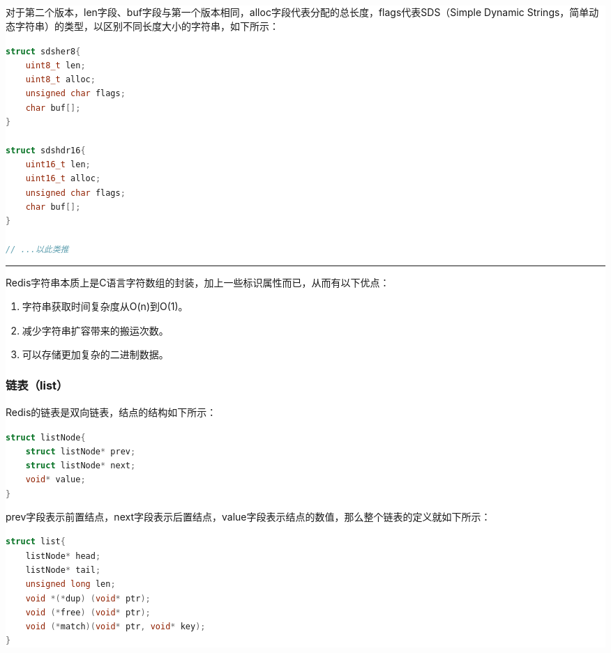 对于第二个版本，len字段、buf字段与第一个版本相同，alloc字段代表分配的总长度，flags代表SDS（Simple Dynamic Strings，简单动态字符串）的类型，以区别不同长度大小的字符串，如下所示：

```c
struct sdsher8{
    uint8_t len;
    uint8_t alloc;
    unsigned char flags;
    char buf[];
}

struct sdshdr16{
    uint16_t len;
    uint16_t alloc;
    unsigned char flags;
    char buf[];
}

// ...以此类推
```

---

Redis字符串本质上是C语言字符数组的封装，加上一些标识属性而已，从而有以下优点：

1. 字符串获取时间复杂度从O(n)到O(1)。

2. 减少字符串扩容带来的搬运次数。

3. 可以存储更加复杂的二进制数据。

   

### 链表（list）

Redis的链表是双向链表，结点的结构如下所示：

```c
struct listNode{
    struct listNode* prev;
    struct listNode* next;
    void* value;
}
```

prev字段表示前置结点，next字段表示后置结点，value字段表示结点的数值，那么整个链表的定义就如下所示：

```c
struct list{
    listNode* head;
    listNode* tail;
    unsigned long len;
    void *(*dup) (void* ptr);
    void (*free) (void* ptr);
    void (*match)(void* ptr, void* key);
}
```
